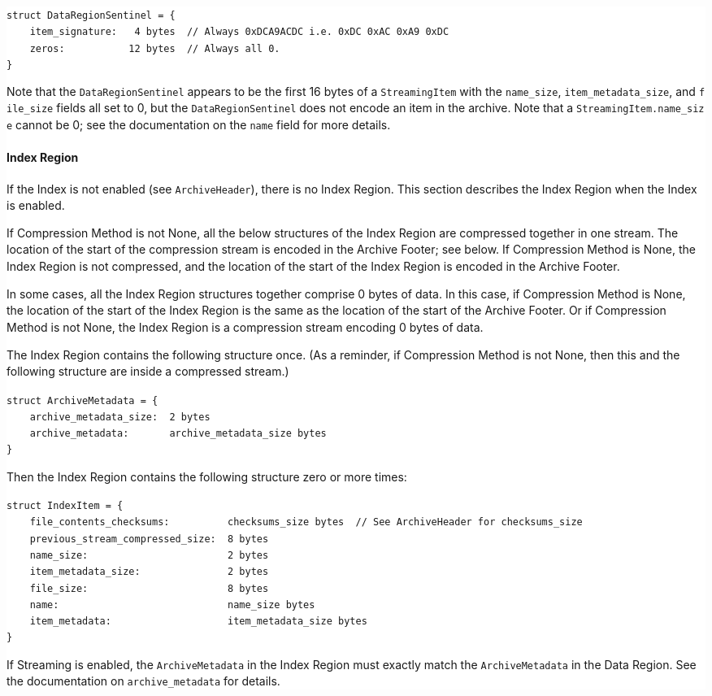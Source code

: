 ```
struct DataRegionSentinel = {
    item_signature:   4 bytes  // Always 0xDCA9ACDC i.e. 0xDC 0xAC 0xA9 0xDC
    zeros:           12 bytes  // Always all 0.
}
```

Note that the `DataRegionSentinel` appears to be the first 16 bytes of a `StreamingItem` with the `name_size`, `item_metadata_size`, and `file_size` fields all set to 0, but the `DataRegionSentinel` does not encode an item in the archive.
Note that a `StreamingItem.name_size` cannot be 0; see the documentation on the `name` field for more details.

#### Index Region

If the Index is not enabled (see `ArchiveHeader`), there is no Index Region.
This section describes the Index Region when the Index is enabled.

If Compression Method is not None, all the below structures of the Index Region are compressed together in one stream.
The location of the start of the compression stream is encoded in the Archive Footer; see below.
If Compression Method is None, the Index Region is not compressed, and the location of the start of the Index Region is encoded in the Archive Footer.

In some cases, all the Index Region structures together comprise 0 bytes of data.
In this case, if Compression Method is None, the location of the start of the Index Region is the same as the location of the start of the Archive Footer.
Or if Compression Method is not None, the Index Region is a compression stream encoding 0 bytes of data.

The Index Region contains the following structure once.
(As a reminder, if Compression Method is not None, then this and the following structure are inside a compressed stream.)

```
struct ArchiveMetadata = {
    archive_metadata_size:  2 bytes
    archive_metadata:       archive_metadata_size bytes
}
```

Then the Index Region contains the following structure zero or more times:

```
struct IndexItem = {
    file_contents_checksums:          checksums_size bytes  // See ArchiveHeader for checksums_size
    previous_stream_compressed_size:  8 bytes
    name_size:                        2 bytes
    item_metadata_size:               2 bytes
    file_size:                        8 bytes
    name:                             name_size bytes
    item_metadata:                    item_metadata_size bytes
}
```

If Streaming is enabled, the `ArchiveMetadata` in the Index Region must exactly match the `ArchiveMetadata` in the Data Region.
See the documentation on `archive_metadata` for details.
